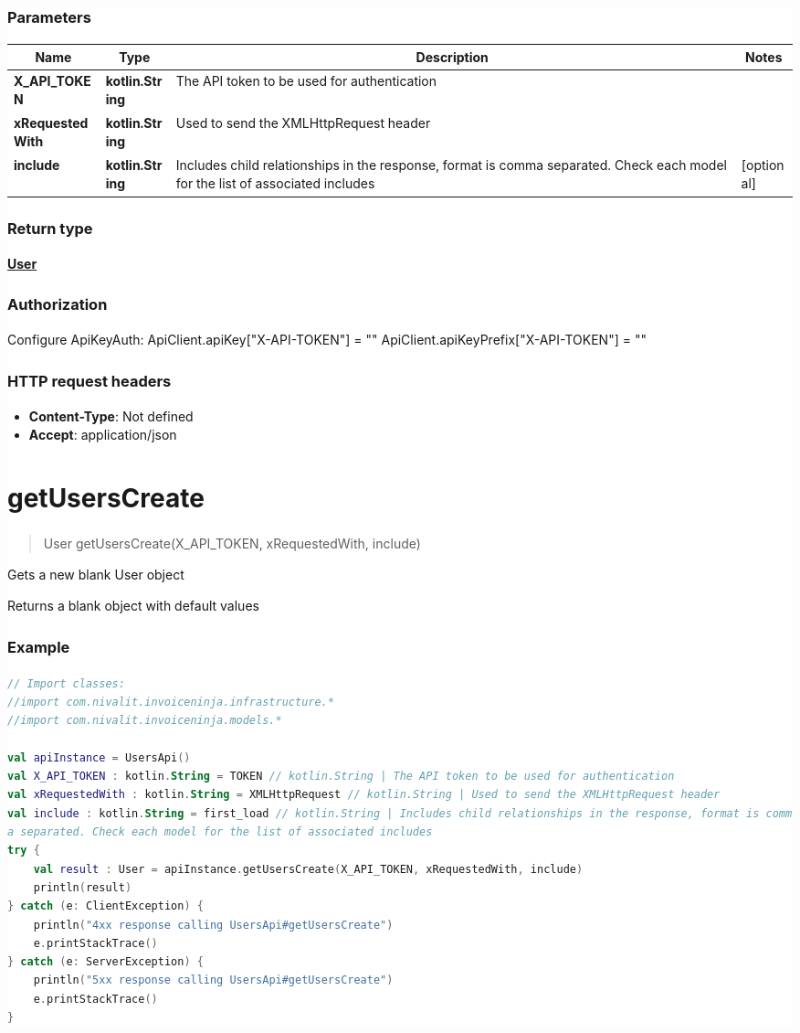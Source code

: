 ### Parameters

Name | Type | Description  | Notes
------------- | ------------- | ------------- | -------------
 **X_API_TOKEN** | **kotlin.String**| The API token to be used for authentication |
 **xRequestedWith** | **kotlin.String**| Used to send the XMLHttpRequest header |
 **include** | **kotlin.String**| Includes child relationships in the response, format is comma separated. Check each model for the list of associated includes | [optional]

### Return type

[**User**](User.md)

### Authorization


Configure ApiKeyAuth:
    ApiClient.apiKey["X-API-TOKEN"] = ""
    ApiClient.apiKeyPrefix["X-API-TOKEN"] = ""

### HTTP request headers

 - **Content-Type**: Not defined
 - **Accept**: application/json

<a name="getUsersCreate"></a>
# **getUsersCreate**
> User getUsersCreate(X_API_TOKEN, xRequestedWith, include)

Gets a new blank User object

Returns a blank object with default values

### Example
```kotlin
// Import classes:
//import com.nivalit.invoiceninja.infrastructure.*
//import com.nivalit.invoiceninja.models.*

val apiInstance = UsersApi()
val X_API_TOKEN : kotlin.String = TOKEN // kotlin.String | The API token to be used for authentication
val xRequestedWith : kotlin.String = XMLHttpRequest // kotlin.String | Used to send the XMLHttpRequest header
val include : kotlin.String = first_load // kotlin.String | Includes child relationships in the response, format is comma separated. Check each model for the list of associated includes
try {
    val result : User = apiInstance.getUsersCreate(X_API_TOKEN, xRequestedWith, include)
    println(result)
} catch (e: ClientException) {
    println("4xx response calling UsersApi#getUsersCreate")
    e.printStackTrace()
} catch (e: ServerException) {
    println("5xx response calling UsersApi#getUsersCreate")
    e.printStackTrace()
}
```
